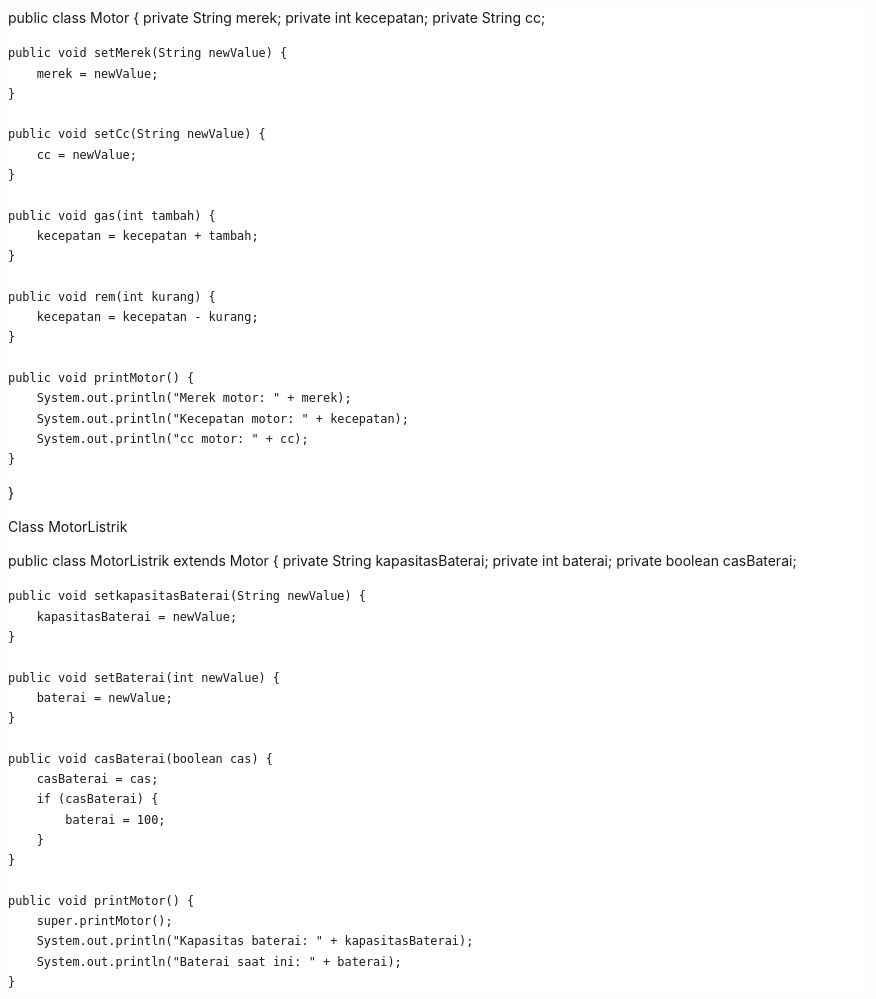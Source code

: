 public class Motor {
private String merek;
private int kecepatan;
private String cc;

    public void setMerek(String newValue) {
        merek = newValue;
    }

    public void setCc(String newValue) {
        cc = newValue;
    }

    public void gas(int tambah) {
        kecepatan = kecepatan + tambah;
    }

    public void rem(int kurang) {
        kecepatan = kecepatan - kurang;
    }

    public void printMotor() {
        System.out.println("Merek motor: " + merek);
        System.out.println("Kecepatan motor: " + kecepatan);
        System.out.println("cc motor: " + cc);
    }

}

Class MotorListrik

public class MotorListrik extends Motor {
private String kapasitasBaterai;
private int baterai;
private boolean casBaterai;

    public void setkapasitasBaterai(String newValue) {
        kapasitasBaterai = newValue;
    }

    public void setBaterai(int newValue) {
        baterai = newValue;
    }

    public void casBaterai(boolean cas) {
        casBaterai = cas;
        if (casBaterai) {
            baterai = 100;
        }
    }

    public void printMotor() {
        super.printMotor();
        System.out.println("Kapasitas baterai: " + kapasitasBaterai);
        System.out.println("Baterai saat ini: " + baterai);
    }
